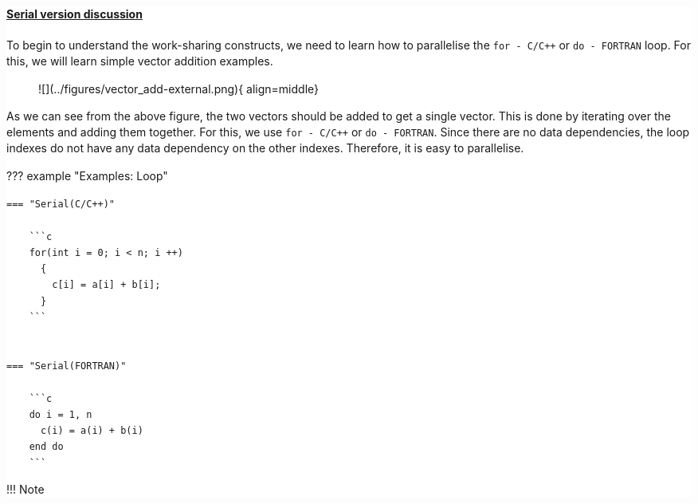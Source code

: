 #### <u>Serial version discussion</u>

To begin to understand the work-sharing constructs,
we need to learn how to parallelise the `for - C/C++` or `do - FORTRAN` loop.
For this, we will learn simple vector addition examples.

<figure markdown>
![](../figures/vector_add-external.png){ align=middle}
<figcaption></figcaption>
</figure>

As we can see from the above figure, the two vectors should be added to get a single vector.
This is done by iterating over the elements and adding them together.
For this, we use `for - C/C++` or `do - FORTRAN`. 
Since there are no data dependencies, the loop indexes do not have any data dependency on the other indexes.
Therefore, it is easy to parallelise.

??? example "Examples: Loop"

    === "Serial(C/C++)"

        ```c  
        for(int i = 0; i < n; i ++)
          {
            c[i] = a[i] + b[i];
          }
        ```  
        

    === "Serial(FORTRAN)"
    
        ```c  
        do i = 1, n
          c(i) = a(i) + b(i)
        end do
        ```

!!! Note
